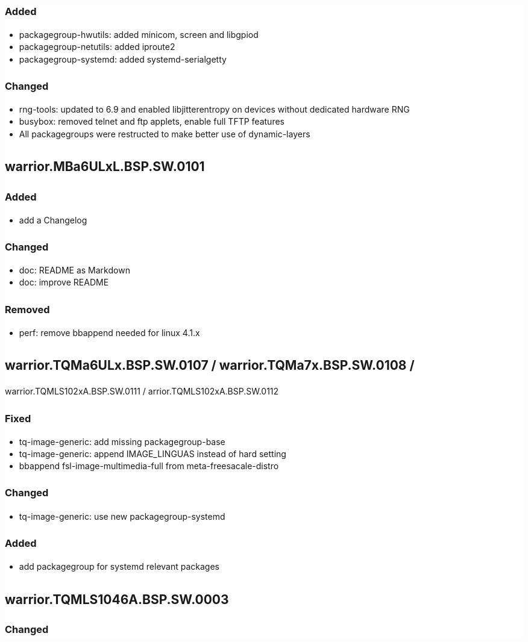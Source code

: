 ### Added

* packagegroup-hwutils: added minicom, screen and libgpiod
* packagegroup-netutils: added iproute2
* packagegroup-systemd: added systemd-serialgetty

### Changed

* rng-tools: updated to 6.9 and enabled libjitterentropy on devices without
  dedicated hardware RNG
* busybox: removed telnet and ftp applets, enable full TFTP features
* All packagegroups were restructed to make better use of dynamic-layers


## warrior.MBa6ULxL.BSP.SW.0101

### Added

* add a Changelog

### Changed

* doc: README as Markdown
* doc: improve README

### Removed

* perf: remove bbappend needed for linux 4.1.x

## warrior.TQMa6ULx.BSP.SW.0107 / warrior.TQMa7x.BSP.SW.0108 /
   warrior.TQMLS102xA.BSP.SW.0111 / arrior.TQMLS102xA.BSP.SW.0112

### Fixed

* tq-image-generic: add missing packagegroup-base
* tq-image-generic: append IMAGE_LINGUAS instead of hard setting
* bbappend fsl-image-multimedia-full from meta-freesacale-distro

### Changed

*  tq-image-generic: use new packagegroup-systemd

### Added

* add packagegroup for systemd relevant packages

## warrior.TQMLS1046A.BSP.SW.0003

### Changed
